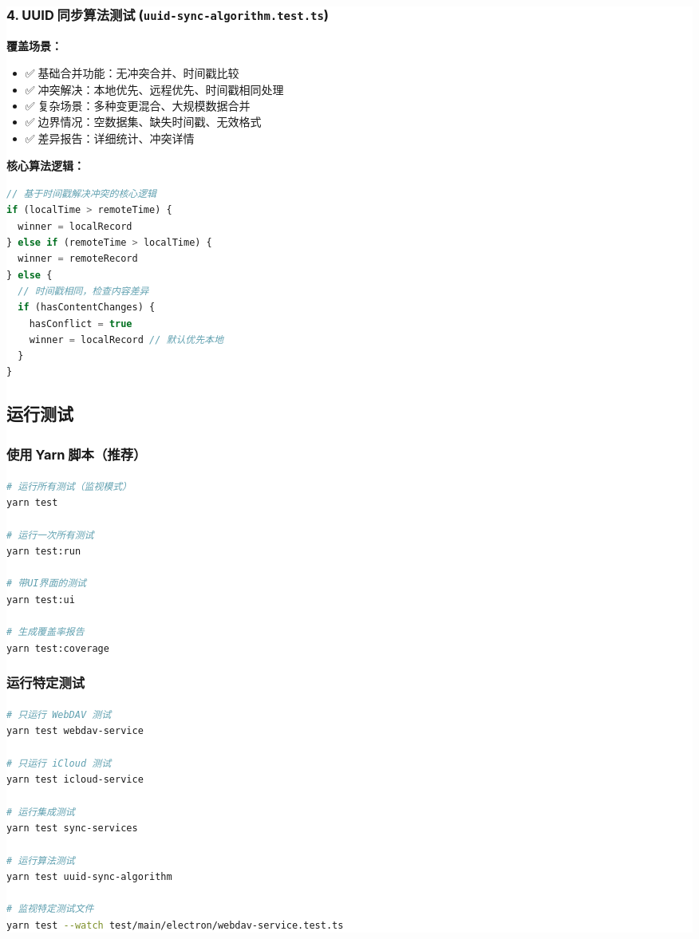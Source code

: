 ### 4. UUID 同步算法测试 (`uuid-sync-algorithm.test.ts`)

**覆盖场景：**
- ✅ 基础合并功能：无冲突合并、时间戳比较
- ✅ 冲突解决：本地优先、远程优先、时间戳相同处理
- ✅ 复杂场景：多种变更混合、大规模数据合并
- ✅ 边界情况：空数据集、缺失时间戳、无效格式
- ✅ 差异报告：详细统计、冲突详情

**核心算法逻辑：**
```typescript
// 基于时间戳解决冲突的核心逻辑
if (localTime > remoteTime) {
  winner = localRecord
} else if (remoteTime > localTime) {
  winner = remoteRecord
} else {
  // 时间戳相同，检查内容差异
  if (hasContentChanges) {
    hasConflict = true
    winner = localRecord // 默认优先本地
  }
}
```

## 运行测试

### 使用 Yarn 脚本（推荐）

```bash
# 运行所有测试（监视模式）
yarn test

# 运行一次所有测试
yarn test:run

# 带UI界面的测试
yarn test:ui

# 生成覆盖率报告
yarn test:coverage
```

### 运行特定测试

```bash
# 只运行 WebDAV 测试
yarn test webdav-service

# 只运行 iCloud 测试  
yarn test icloud-service

# 运行集成测试
yarn test sync-services

# 运行算法测试
yarn test uuid-sync-algorithm

# 监视特定测试文件
yarn test --watch test/main/electron/webdav-service.test.ts
```
